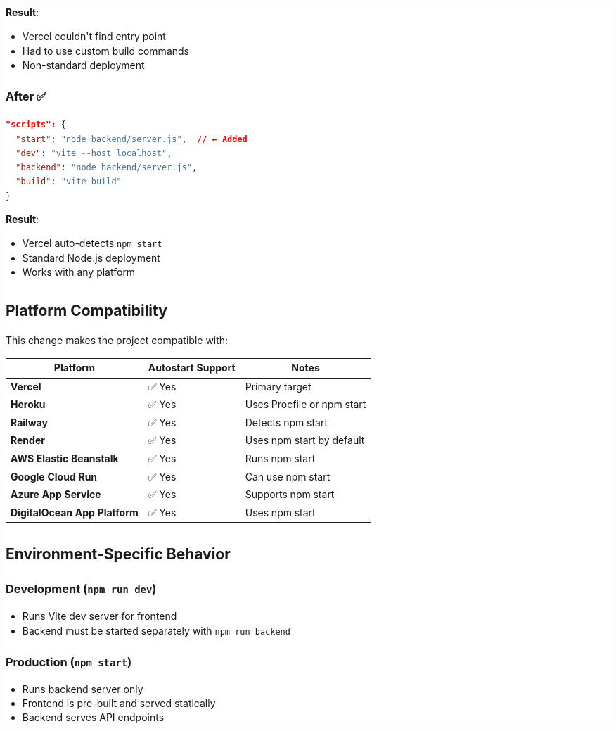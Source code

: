 **Result**: 
- Vercel couldn't find entry point
- Had to use custom build commands
- Non-standard deployment

### After ✅
```json
"scripts": {
  "start": "node backend/server.js",  // ← Added
  "dev": "vite --host localhost",
  "backend": "node backend/server.js",
  "build": "vite build"
}
```

**Result**:
- Vercel auto-detects `npm start`
- Standard Node.js deployment
- Works with any platform

## Platform Compatibility

This change makes the project compatible with:

| Platform | Autostart Support | Notes |
|----------|------------------|-------|
| **Vercel** | ✅ Yes | Primary target |
| **Heroku** | ✅ Yes | Uses Procfile or npm start |
| **Railway** | ✅ Yes | Detects npm start |
| **Render** | ✅ Yes | Uses npm start by default |
| **AWS Elastic Beanstalk** | ✅ Yes | Runs npm start |
| **Google Cloud Run** | ✅ Yes | Can use npm start |
| **Azure App Service** | ✅ Yes | Supports npm start |
| **DigitalOcean App Platform** | ✅ Yes | Uses npm start |

## Environment-Specific Behavior

### Development (`npm run dev`)
- Runs Vite dev server for frontend
- Backend must be started separately with `npm run backend`

### Production (`npm start`)
- Runs backend server only
- Frontend is pre-built and served statically
- Backend serves API endpoints
